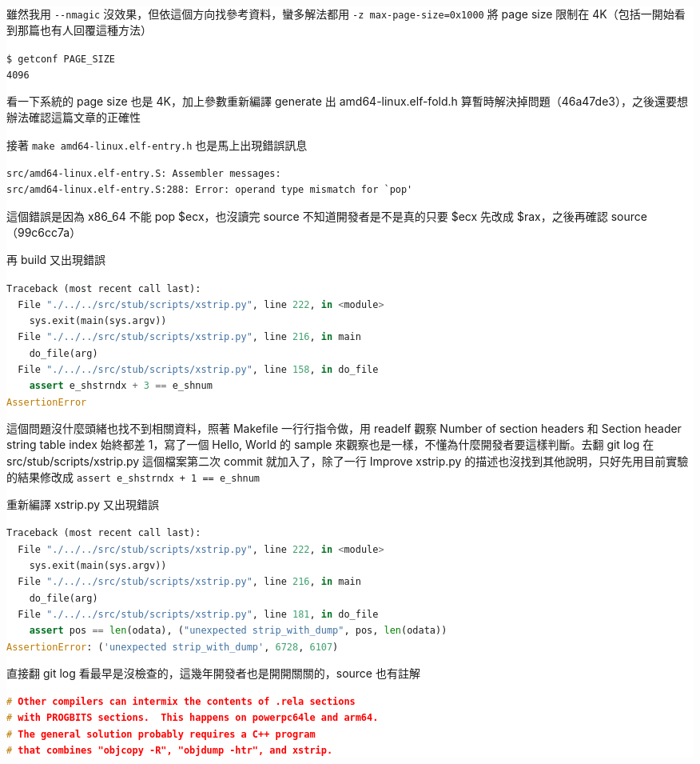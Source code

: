 雖然我用 ```--nmagic``` 沒效果，但依這個方向找參考資料，蠻多解法都用 ```-z max-page-size=0x1000``` 將 page size 限制在 4K（包括一開始看到那篇也有人回覆這種方法）

```bash
$ getconf PAGE_SIZE
4096
```

看一下系統的 page size 也是 4K，加上參數重新編譯 generate 出 amd64-linux.elf-fold.h 算暫時解決掉問題（46a47de3），之後還要想辦法確認這篇文章的正確性

接著 ```make amd64-linux.elf-entry.h``` 也是馬上出現錯誤訊息

```
src/amd64-linux.elf-entry.S: Assembler messages:
src/amd64-linux.elf-entry.S:288: Error: operand type mismatch for `pop'
```

這個錯誤是因為 x86_64 不能 pop $ecx，也沒讀完 source 不知道開發者是不是真的只要 $ecx 先改成 $rax，之後再確認 source（99c6cc7a）

再 build 又出現錯誤

```python
Traceback (most recent call last):
  File "./../../src/stub/scripts/xstrip.py", line 222, in <module>
    sys.exit(main(sys.argv))
  File "./../../src/stub/scripts/xstrip.py", line 216, in main
    do_file(arg)
  File "./../../src/stub/scripts/xstrip.py", line 158, in do_file
    assert e_shstrndx + 3 == e_shnum
AssertionError
```

這個問題沒什麼頭緒也找不到相關資料，照著 Makefile 一行行指令做，用 readelf 觀察 Number of section headers 和 Section header string table index 始終都差 1，寫了一個 Hello, World 的 sample 來觀察也是一樣，不懂為什麼開發者要這樣判斷。去翻 git log 在 src/stub/scripts/xstrip.py 這個檔案第二次 commit 就加入了，除了一行 Improve xstrip.py 的描述也沒找到其他說明，只好先用目前實驗的結果修改成 ```assert e_shstrndx + 1 == e_shnum```

重新編譯 xstrip.py 又出現錯誤

```python
Traceback (most recent call last):
  File "./../../src/stub/scripts/xstrip.py", line 222, in <module>
    sys.exit(main(sys.argv))
  File "./../../src/stub/scripts/xstrip.py", line 216, in main
    do_file(arg)
  File "./../../src/stub/scripts/xstrip.py", line 181, in do_file
    assert pos == len(odata), ("unexpected strip_with_dump", pos, len(odata))
AssertionError: ('unexpected strip_with_dump', 6728, 6107)
```

直接翻 git log 看最早是沒檢查的，這幾年開發者也是開開關關的，source 也有註解

```c
# Other compilers can intermix the contents of .rela sections
# with PROGBITS sections.  This happens on powerpc64le and arm64.
# The general solution probably requires a C++ program
# that combines "objcopy -R", "objdump -htr", and xstrip.
```
